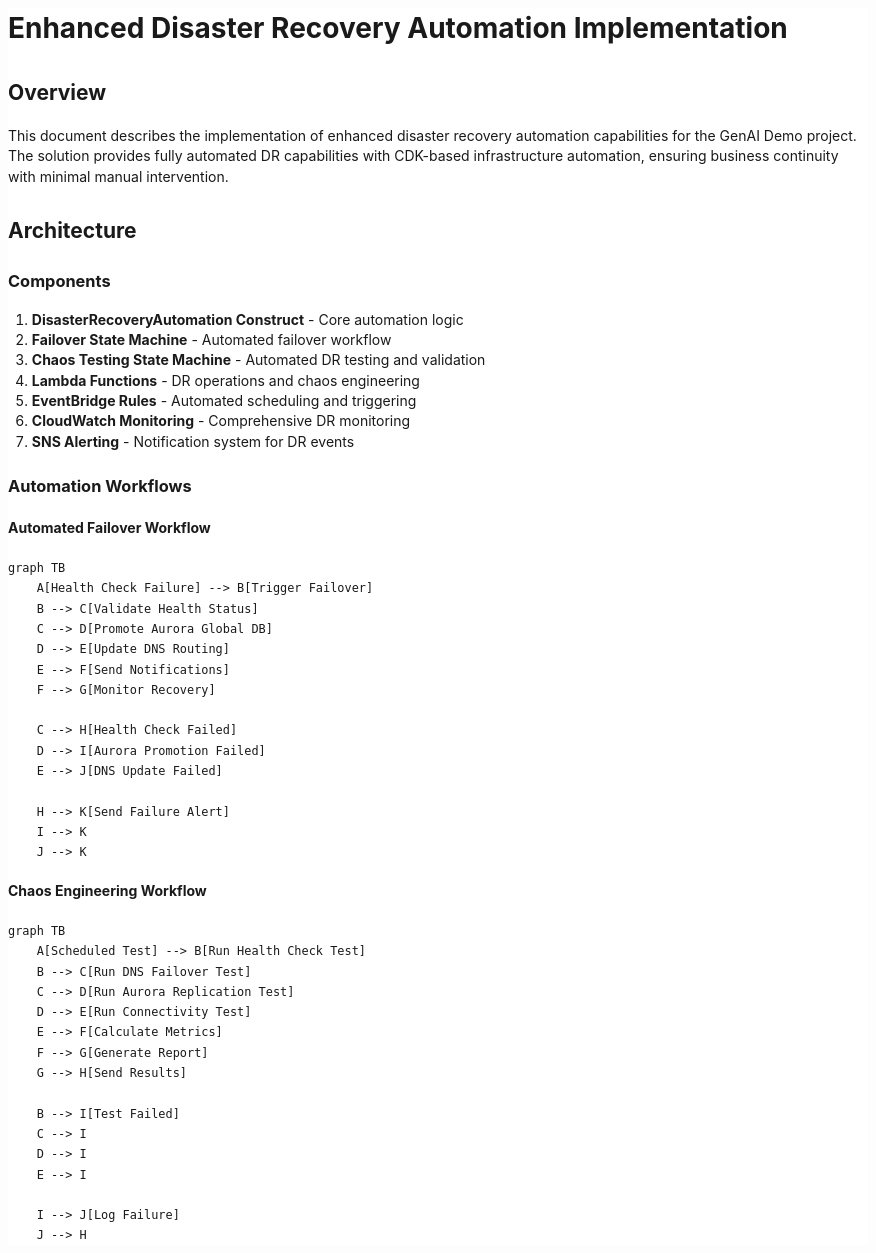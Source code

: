 # Enhanced Disaster Recovery Automation Implementation

## Overview

This document describes the implementation of enhanced disaster recovery automation capabilities for the GenAI Demo project. The solution provides fully automated DR capabilities with CDK-based infrastructure automation, ensuring business continuity with minimal manual intervention.

## Architecture

### Components

1. **DisasterRecoveryAutomation Construct** - Core automation logic
2. **Failover State Machine** - Automated failover workflow
3. **Chaos Testing State Machine** - Automated DR testing and validation
4. **Lambda Functions** - DR operations and chaos engineering
5. **EventBridge Rules** - Automated scheduling and triggering
6. **CloudWatch Monitoring** - Comprehensive DR monitoring
7. **SNS Alerting** - Notification system for DR events

### Automation Workflows

#### Automated Failover Workflow

```mermaid
graph TB
    A[Health Check Failure] --> B[Trigger Failover]
    B --> C[Validate Health Status]
    C --> D[Promote Aurora Global DB]
    D --> E[Update DNS Routing]
    E --> F[Send Notifications]
    F --> G[Monitor Recovery]
    
    C --> H[Health Check Failed]
    D --> I[Aurora Promotion Failed]
    E --> J[DNS Update Failed]
    
    H --> K[Send Failure Alert]
    I --> K
    J --> K
```

#### Chaos Engineering Workflow

```mermaid
graph TB
    A[Scheduled Test] --> B[Run Health Check Test]
    B --> C[Run DNS Failover Test]
    C --> D[Run Aurora Replication Test]
    D --> E[Run Connectivity Test]
    E --> F[Calculate Metrics]
    F --> G[Generate Report]
    G --> H[Send Results]
    
    B --> I[Test Failed]
    C --> I
    D --> I
    E --> I
    
    I --> J[Log Failure]
    J --> H
```
